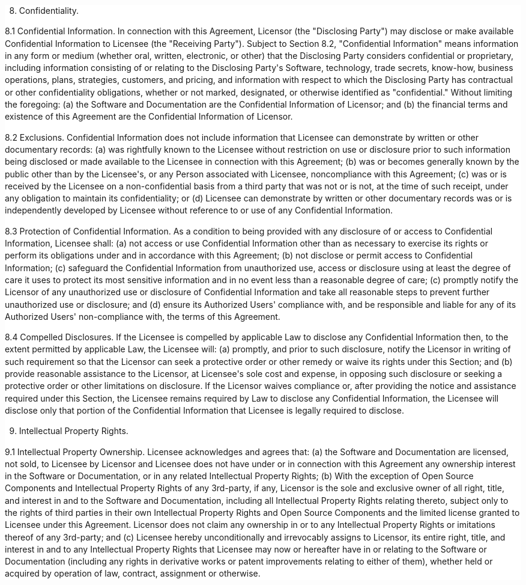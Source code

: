 8. Confidentiality.

8.1 Confidential Information. In connection with this Agreement, Licensor (the "Disclosing Party") may disclose or make available Confidential Information to Licensee (the "Receiving Party"). Subject to Section 8.2, "Confidential Information" means information in any form or medium (whether oral, written, electronic, or other) that the Disclosing Party considers confidential or proprietary, including information consisting of or relating to the Disclosing Party's Software, technology, trade secrets, know-how, business operations, plans, strategies, customers, and pricing, and information with respect to which the Disclosing Party has contractual or other confidentiality obligations, whether or not marked, designated, or otherwise identified as "confidential." Without limiting the foregoing: (a) the Software and Documentation are the Confidential Information of Licensor; and (b) the financial terms and existence of this Agreement are the Confidential Information of Licensor. 

8.2 Exclusions. Confidential Information does not include information that Licensee can demonstrate by written or other documentary records: (a) was rightfully known to the Licensee without restriction on use or disclosure prior to such information being disclosed or made available to the Licensee in connection with this Agreement; (b) was or becomes generally known by the public other than by the Licensee's, or any Person associated with Licensee, noncompliance with this Agreement; (c) was or is received by the Licensee on a non-confidential basis from a third party that was not or is not, at the time of such receipt, under any obligation to maintain its confidentiality; or (d) Licensee can demonstrate by written or other documentary records was or is independently developed by Licensee without reference to or use of any Confidential Information.

8.3 Protection of Confidential Information. As a condition to being provided with any disclosure of or access to Confidential Information, Licensee shall: (a) not access or use Confidential Information other than as necessary to exercise its rights or perform its obligations under and in accordance with this Agreement; (b) not disclose or permit access to Confidential Information; (c) safeguard the Confidential Information from unauthorized use, access or disclosure using at least the degree of care it uses to protect its most sensitive information and in no event less than a reasonable degree of care; (c) promptly notify the Licensor of any unauthorized use or disclosure of Confidential Information and take all reasonable steps to prevent further unauthorized use or disclosure; and (d) ensure its Authorized Users' compliance with, and be responsible and liable for any of its Authorized Users' non-compliance with, the terms of this Agreement.

8.4 Compelled Disclosures. If the Licensee is compelled by applicable Law to disclose any Confidential Information then, to the extent permitted by applicable Law, the Licensee will: (a) promptly, and prior to such disclosure, notify the Licensor in writing of such requirement so that the Licensor can seek a protective order or other remedy or waive its rights under this Section; and (b) provide reasonable assistance to the Licensor, at Licensee's sole cost and expense, in opposing such disclosure or seeking a protective order or other limitations on disclosure. If the Licensor waives compliance or, after providing the notice and assistance required under this Section, the Licensee remains required by Law to disclose any Confidential Information, the Licensee will disclose only that portion of the Confidential Information that Licensee is legally required to disclose.

9. Intellectual Property Rights.

9.1 Intellectual Property Ownership. Licensee acknowledges and agrees that: (a) the Software and Documentation are licensed, not sold, to Licensee by Licensor and Licensee does not have under or in connection with this Agreement any ownership interest in the Software or Documentation, or in any related Intellectual Property Rights; (b) With the exception of Open Source Components and Intellectual Property Rights of any 3rd-party, if any, Licensor is the sole and exclusive owner of all right, title, and interest in and to the Software and Documentation, including all Intellectual Property Rights relating thereto, subject only to the rights of third parties in their own Intellectual Property Rights and Open Source Components and the limited license granted to Licensee under this Agreement. Licensor does not claim any ownership in or to any Intellectual Property Rights or imitations thereof of any 3rd-party; and (c) Licensee hereby unconditionally and irrevocably assigns to Licensor, its entire right, title, and interest in and to any Intellectual Property Rights that Licensee may now or hereafter have in or relating to the Software or Documentation (including any rights in derivative works or patent improvements relating to either of them), whether held or acquired by operation of law, contract, assignment or otherwise.
